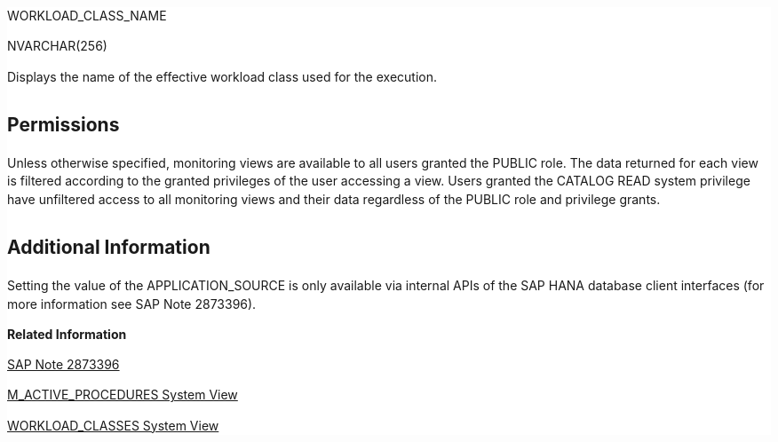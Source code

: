 WORKLOAD\_CLASS\_NAME

</td>
<td valign="top">

NVARCHAR\(256\)

</td>
<td valign="top">

Displays the name of the effective workload class used for the execution.

</td>
</tr>
</table>



<a name="loiod20500acd2951014b54ce5af8c1cf675__section_uvd_z22_qbc"/>

## Permissions

Unless otherwise specified, monitoring views are available to all users granted the PUBLIC role. The data returned for each view is filtered according to the granted privileges of the user accessing a view. Users granted the CATALOG READ system privilege have unfiltered access to all monitoring views and their data regardless of the PUBLIC role and privilege grants.



<a name="loiod20500acd2951014b54ce5af8c1cf675__section_yjl_flg_rkb"/>

## Additional Information

Setting the value of the APPLICATION\_SOURCE is only available via internal APIs of the SAP HANA database client interfaces \(for more information see SAP Note 2873396\).

**Related Information**  


[SAP Note 2873396](https://me.sap.com/notes/2873396)

[M\_ACTIVE\_PROCEDURES System View](m-active-procedures-system-view-f3d2330.md "Provides statistics of procedure execution.")

[WORKLOAD\_CLASSES System View](../021-System-Views/workload-classes-system-view-d520e47.md "Provides information about available workload classes.")

